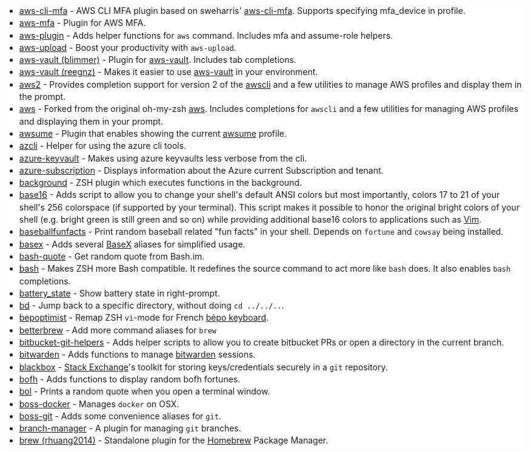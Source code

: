* [aws-cli-mfa](https://github.com/joepjoosten/aws-cli-mfa-oh-my-zsh) - AWS CLI MFA plugin based on sweharris' [aws-cli-mfa](https://github.com/sweharris/aws-cli-mfa). Supports specifying mfa_device in profile.
* [aws-mfa](https://github.com/FreebirdRides/oh-my-zsh-aws-mfa) - Plugin for AWS MFA.
* [aws-plugin](https://github.com/pookey/zsh-aws-plugin) - Adds helper functions for `aws` command. Includes mfa and assume-role helpers.
* [aws-upload](https://github.com/borracciaBlu/aws-upload-zsh) - Boost your productivity with `aws-upload`.
* [aws-vault (blimmer)](https://github.com/blimmer/zsh-aws-vault) - Plugin for [aws-vault](https://github.com/99designs/aws-vault). Includes tab completions.
* [aws-vault (reegnz)](https://github.com/reegnz/aws-vault-zsh-plugin) - Makes it easier to use [aws-vault](https://github.com/99designs/aws-vault) in your environment.
* [aws2](https://github.com/drgr33n/oh-my-zsh_aws2-plugin) - Provides completion support for version 2 of the [awscli](https://docs.aws.amazon.com/cli/latest/userguide/install-cliv2.html) and a few utilities to manage AWS profiles and display them in the prompt.
* [aws](https://github.com/apachler/zsh-aws) - Forked from the original oh-my-zsh [aws](https://github.com/ohmyzsh/ohmyzsh/tree/master/plugins/aws). Includes completions for `awscli` and a few utilities for managing AWS profiles and displaying them in your prompt.
* [awsume](https://github.com/Sordie/AWSume) - Plugin that enables showing the current [awsume](https://github.com/trek10inc/awsume) profile.
* [azcli](https://github.com/dmakeienko/azcli) - Helper for using the azure cli tools.
* [azure-keyvault](https://github.com/milespossing/Azure-Keyvault-Zsh) - Makes using azure keyvaults less verbose from the cli.
* [azure-subscription](https://github.com/dmakeienko/azure-subscription-prompt) - Displays information about the Azure current Subscription and tenant.
* [background](https://github.com/zpm-zsh/background) - ZSH plugin which executes functions in the background.
* [base16](https://github.com/chriskempson/base16-shell) - Adds script to allow you to change your shell's default ANSI colors but most importantly, colors 17 to 21 of your shell's 256 colorspace (if supported by your terminal). This script makes it possible to honor the original bright colors of your shell (e.g. bright green is still green and so on) while providing additional base16 colors to applications such as [Vim](https://www.vim.org).
* [baseballfunfacts](https://github.com/richardmoyer/baseballfunfacts) - Print random baseball related "fun facts" in your shell. Depends on `fortune` and `cowsay` being installed.
* [basex](https://github.com/dirkk/zsh-basex) - Adds several [BaseX](http://basex.org/) aliases for simplified usage.
* [bash-quote](https://github.com/jtprog/bash-quote) - Get random quote from Bash.im.
* [bash](https://github.com/chrissicool/zsh-bash) - Makes ZSH more Bash compatible. It redefines the source command to act more like `bash` does. It also enables `bash` completions.
* [battery_state](https://github.com/Jactry/zsh_battery_state) - Show battery state in right-prompt.
* [bd](https://github.com/Tarrasch/zsh-bd) - Jump back to a specific directory, without doing `cd ../../..`.
* [bepoptimist](https://github.com/sheoak/zsh-bepoptimist) - Remap ZSH `vi`-mode for French [bépo keyboard](http://bepo.fr/wiki/Accueil).
* [betterbrew](https://github.com/timothyrowan/betterbrew-zsh-plugin) - Add more command aliases for `brew`
* [bitbucket-git-helpers](https://github.com/unixorn/bitbucket-git-helpers.plugin.zsh) - Adds helper scripts to allow you to create bitbucket PRs or open a directory in the current branch.
* [bitwarden](https://github.com/Game4Move78/zsh-bitwarden) - Adds functions to manage [bitwarden](https://bitwarden.com/) sessions.
* [blackbox](https://github.com/StackExchange/blackbox) - [Stack Exchange](https://stackexchange.com)'s toolkit for storing keys/credentials securely in a `git` repository.
* [bofh](https://github.com/fundor333/bofh) - Adds functions to display random bofh fortunes.
* [bol](https://github.com/ikhurramraza/bol) - Prints a random quote when you open a terminal window.
* [boss-docker](https://github.com/bossjones/boss-docker-zsh-plugin) - Manages `docker` on OSX.
* [boss-git](https://github.com/bossjones/boss-git-zsh-plugin) - Adds some convenience aliases for `git`.
* [branch-manager](https://github.com/elstgav/branch-manager) - A plugin for managing `git` branches.
* [brew (rhuang2014)](https://github.com/rhuang2014/brew) - Standalone plugin for the [Homebrew](https://brew.sh/) Package Manager.